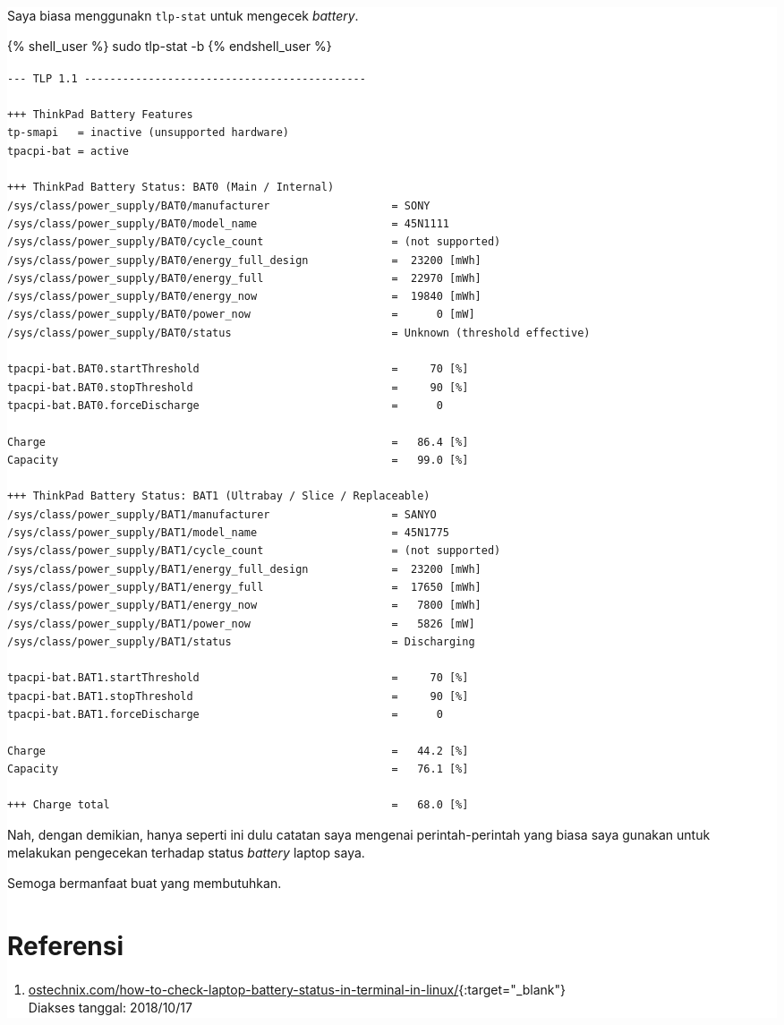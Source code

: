 Saya biasa menggunakn `tlp-stat` untuk mengecek *battery*.

{% shell_user %}
sudo tlp-stat -b
{% endshell_user %}

```
--- TLP 1.1 --------------------------------------------

+++ ThinkPad Battery Features
tp-smapi   = inactive (unsupported hardware)
tpacpi-bat = active

+++ ThinkPad Battery Status: BAT0 (Main / Internal)
/sys/class/power_supply/BAT0/manufacturer                   = SONY
/sys/class/power_supply/BAT0/model_name                     = 45N1111
/sys/class/power_supply/BAT0/cycle_count                    = (not supported)
/sys/class/power_supply/BAT0/energy_full_design             =  23200 [mWh]
/sys/class/power_supply/BAT0/energy_full                    =  22970 [mWh]
/sys/class/power_supply/BAT0/energy_now                     =  19840 [mWh]
/sys/class/power_supply/BAT0/power_now                      =      0 [mW]
/sys/class/power_supply/BAT0/status                         = Unknown (threshold effective)

tpacpi-bat.BAT0.startThreshold                              =     70 [%]
tpacpi-bat.BAT0.stopThreshold                               =     90 [%]
tpacpi-bat.BAT0.forceDischarge                              =      0

Charge                                                      =   86.4 [%]
Capacity                                                    =   99.0 [%]

+++ ThinkPad Battery Status: BAT1 (Ultrabay / Slice / Replaceable)
/sys/class/power_supply/BAT1/manufacturer                   = SANYO
/sys/class/power_supply/BAT1/model_name                     = 45N1775
/sys/class/power_supply/BAT1/cycle_count                    = (not supported)
/sys/class/power_supply/BAT1/energy_full_design             =  23200 [mWh]
/sys/class/power_supply/BAT1/energy_full                    =  17650 [mWh]
/sys/class/power_supply/BAT1/energy_now                     =   7800 [mWh]
/sys/class/power_supply/BAT1/power_now                      =   5826 [mW]
/sys/class/power_supply/BAT1/status                         = Discharging

tpacpi-bat.BAT1.startThreshold                              =     70 [%]
tpacpi-bat.BAT1.stopThreshold                               =     90 [%]
tpacpi-bat.BAT1.forceDischarge                              =      0

Charge                                                      =   44.2 [%]
Capacity                                                    =   76.1 [%]

+++ Charge total                                            =   68.0 [%]
```

Nah, dengan demikian, hanya seperti ini dulu catatan saya mengenai perintah-perintah yang biasa saya gunakan untuk melakukan pengecekan terhadap status *battery* laptop saya.

Semoga bermanfaat buat yang membutuhkan.

# Referensi
1. [ostechnix.com/how-to-check-laptop-battery-status-in-terminal-in-linux/](https://www.ostechnix.com/how-to-check-laptop-battery-status-in-terminal-in-linux/){:target="_blank"}
<br>Diakses tanggal: 2018/10/17
